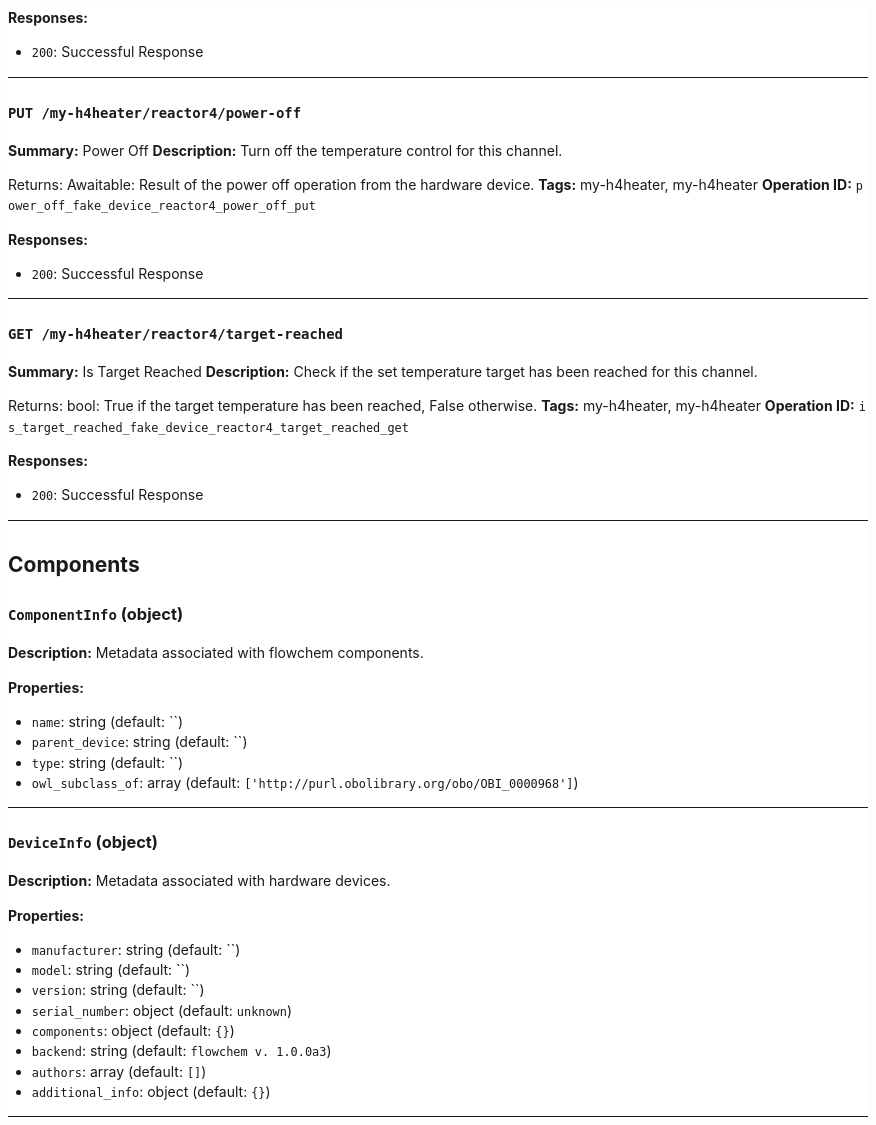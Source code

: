 **Responses:**
- `200`: Successful Response

---

### `PUT /my-h4heater/reactor4/power-off`

**Summary:** Power Off
**Description:** Turn off the temperature control for this channel.

Returns:
    Awaitable: Result of the power off operation from the hardware device.
**Tags:** my-h4heater, my-h4heater
**Operation ID:** `power_off_fake_device_reactor4_power_off_put`

**Responses:**
- `200`: Successful Response

---

### `GET /my-h4heater/reactor4/target-reached`

**Summary:** Is Target Reached
**Description:** Check if the set temperature target has been reached for this channel.

Returns:
    bool: True if the target temperature has been reached, False otherwise.
**Tags:** my-h4heater, my-h4heater
**Operation ID:** `is_target_reached_fake_device_reactor4_target_reached_get`

**Responses:**
- `200`: Successful Response

---

## Components

### `ComponentInfo` (object)

**Description:** Metadata associated with flowchem components.

**Properties:**
- `name`: string (default: ``)
- `parent_device`: string (default: ``)
- `type`: string (default: ``)
- `owl_subclass_of`: array (default: `['http://purl.obolibrary.org/obo/OBI_0000968']`)

---

### `DeviceInfo` (object)

**Description:** Metadata associated with hardware devices.

**Properties:**
- `manufacturer`: string (default: ``)
- `model`: string (default: ``)
- `version`: string (default: ``)
- `serial_number`: object (default: `unknown`)
- `components`: object (default: `{}`)
- `backend`: string (default: `flowchem v. 1.0.0a3`)
- `authors`: array (default: `[]`)
- `additional_info`: object (default: `{}`)

---